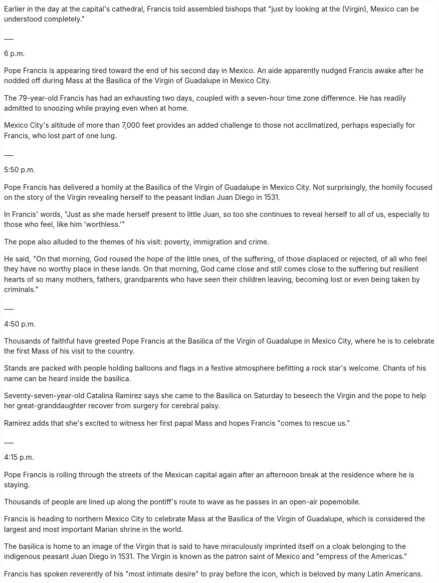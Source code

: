 </div><p class="story-body-text story-content" data-para-count="154" data-total-count="3285" itemprop="articleBody" id="story-continues-4">Earlier in the day at the capital's cathedral, Francis told assembled bishops that "just by looking at the (Virgin), Mexico can be understood completely."</p><p class="story-body-text story-content" data-para-count="3" data-total-count="3288" itemprop="articleBody">___</p><p class="story-body-text story-content" data-para-count="6" data-total-count="3294" itemprop="articleBody">6 p.m.</p><p class="story-body-text story-content" data-para-count="206" data-total-count="3500" itemprop="articleBody">Pope Francis is appearing tired toward the end of his second day in Mexico. An aide apparently nudged Francis awake after he nodded off during Mass at the Basilica of the Virgin of Guadalupe in Mexico City.</p><p class="story-body-text story-content" data-para-count="172" data-total-count="3672" itemprop="articleBody">The 79-year-old Francis has had an exhausting two days, coupled with a seven-hour time zone difference. He has readily admitted to snoozing while praying even when at home.</p><p class="story-body-text story-content" data-para-count="160" data-total-count="3832" itemprop="articleBody">Mexico City's altitude of more than 7,000 feet provides an added challenge to those not acclimatized, perhaps especially for Francis, who lost part of one lung.</p><p class="story-body-text story-content" data-para-count="3" data-total-count="3835" itemprop="articleBody">___</p><p class="story-body-text story-content" data-para-count="9" data-total-count="3844" itemprop="articleBody">5:50 p.m.</p><p class="story-body-text story-content" data-para-count="218" data-total-count="4062" itemprop="articleBody">Pope Francis has delivered a homily at the Basilica of the Virgin of Guadalupe in Mexico City. Not surprisingly, the homily focused on the story of the Virgin revealing herself to the peasant Indian Juan Diego in 1531.</p><p class="story-body-text story-content" data-para-count="174" data-total-count="4236" itemprop="articleBody">In Francis' words, "Just as she made herself present to little Juan, so too she continues to reveal herself to all of us, especially to those who feel, like him 'worthless.'"</p><p class="story-body-text story-content" data-para-count="81" data-total-count="4317" itemprop="articleBody">The pope also alluded to the themes of his visit: poverty, immigration and crime.</p><p class="story-body-text story-content" data-para-count="395" data-total-count="4712" itemprop="articleBody">He said, "On that morning, God roused the hope of the little ones, of the suffering, of those displaced or rejected, of all who feel they have no worthy place in these lands. On that morning, God came close and still comes close to the suffering but resilient hearts of so many mothers, fathers, grandparents who have seen their children leaving, becoming lost or even being taken by criminals."</p><p class="story-body-text story-content" data-para-count="3" data-total-count="4715" itemprop="articleBody">___</p><p class="story-body-text story-content" data-para-count="9" data-total-count="4724" itemprop="articleBody">4:50 p.m.</p><p class="story-body-text story-content" data-para-count="175" data-total-count="4899" itemprop="articleBody">Thousands of faithful have greeted Pope Francis at the Basilica of the Virgin of Guadalupe in Mexico City, where he is to celebrate the first Mass of his visit to the country.</p><p class="story-body-text story-content" data-para-count="166" data-total-count="5065" itemprop="articleBody">Stands are packed with people holding balloons and flags in a festive atmosphere befitting a rock star's welcome. Chants of his name can be heard inside the basilica.</p><p class="story-body-text story-content" data-para-count="189" data-total-count="5254" itemprop="articleBody">Seventy-seven-year-old Catalina Ramirez says she came to the Basilica on Saturday to beseech the Virgin and the pope to help her great-granddaughter recover from surgery for cerebral palsy.</p><p class="story-body-text story-content" data-para-count="103" data-total-count="5357" itemprop="articleBody">Ramirez adds that she's excited to witness her first papal Mass and hopes Francis "comes to rescue us."</p><p class="story-body-text story-content" data-para-count="3" data-total-count="5360" itemprop="articleBody">___</p><p class="story-body-text story-content" data-para-count="9" data-total-count="5369" itemprop="articleBody">4:15 p.m.</p><p class="story-body-text story-content" data-para-count="135" data-total-count="5504" itemprop="articleBody">Pope Francis is rolling through the streets of the Mexican capital again after an afternoon break at the residence where he is staying.</p><p class="story-body-text story-content" data-para-count="106" data-total-count="5610" itemprop="articleBody">Thousands of people are lined up along the pontiff's route to wave as he passes in an open-air popemobile.</p><p class="story-body-text story-content" data-para-count="183" data-total-count="5793" itemprop="articleBody">Francis is heading to northern Mexico City to celebrate Mass at the Basilica of the Virgin of Guadalupe, which is considered the largest and most important Marian shrine in the world.</p><p class="story-body-text story-content" data-para-count="245" data-total-count="6038" itemprop="articleBody">The basilica is home to an image of the Virgin that is said to have miraculously imprinted itself on a cloak belonging to the indigenous peasant Juan Diego in 1531. The Virgin is known as the patron saint of Mexico and "empress of the Americas."</p><p class="story-body-text story-content" data-para-count="126" data-total-count="6164" itemprop="articleBody" id="story-continues-5">Francis has spoken reverently of his "most intimate desire" to pray before the icon, which is beloved by many Latin Americans.</p><div id="MiddleRight2" class="ad ad-placeholder nocontent robots-nocontent">